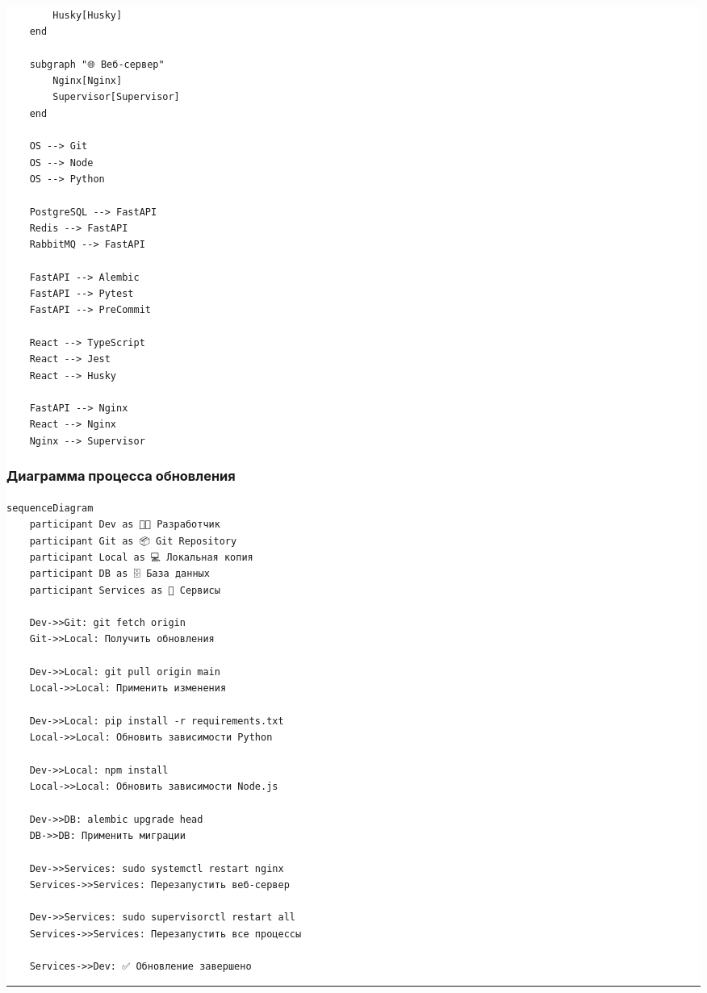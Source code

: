 ```mermaid
        Husky[Husky]
    end
    
    subgraph "🌐 Веб-сервер"
        Nginx[Nginx]
        Supervisor[Supervisor]
    end
    
    OS --> Git
    OS --> Node
    OS --> Python
    
    PostgreSQL --> FastAPI
    Redis --> FastAPI
    RabbitMQ --> FastAPI
    
    FastAPI --> Alembic
    FastAPI --> Pytest
    FastAPI --> PreCommit
    
    React --> TypeScript
    React --> Jest
    React --> Husky
    
    FastAPI --> Nginx
    React --> Nginx
    Nginx --> Supervisor
```

### Диаграмма процесса обновления

```mermaid
sequenceDiagram
    participant Dev as 👨‍💻 Разработчик
    participant Git as 📦 Git Repository
    participant Local as 💻 Локальная копия
    participant DB as 🗄️ База данных
    participant Services as 🔧 Сервисы
    
    Dev->>Git: git fetch origin
    Git->>Local: Получить обновления
    
    Dev->>Local: git pull origin main
    Local->>Local: Применить изменения
    
    Dev->>Local: pip install -r requirements.txt
    Local->>Local: Обновить зависимости Python
    
    Dev->>Local: npm install
    Local->>Local: Обновить зависимости Node.js
    
    Dev->>DB: alembic upgrade head
    DB->>DB: Применить миграции
    
    Dev->>Services: sudo systemctl restart nginx
    Services->>Services: Перезапустить веб-сервер
    
    Dev->>Services: sudo supervisorctl restart all
    Services->>Services: Перезапустить все процессы
    
    Services->>Dev: ✅ Обновление завершено
```

---